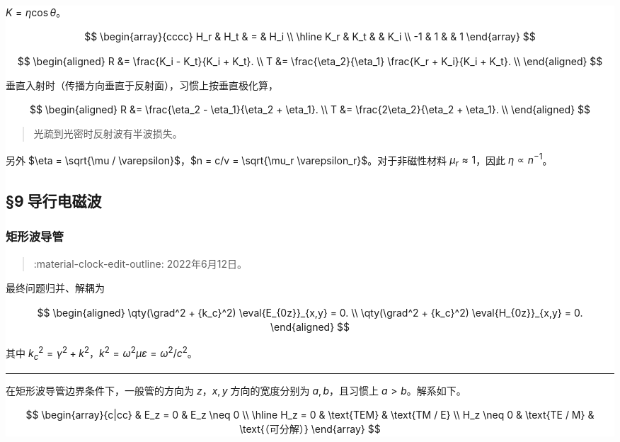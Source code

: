   $K = \eta\cos\theta$。

  $$
  \begin{array}{cccc}
  H_r & H_t & = & H_i \\
  \hline
  K_r & K_t & & K_i \\
  -1 & 1 &  & 1
  \end{array}
  $$

  $$
  \begin{aligned}
  R &= \frac{K_i - K_t}{K_i + K_t}. \\
  T &= \frac{\eta_2}{\eta_1} \frac{K_r + K_i}{K_i + K_t}. \\
  \end{aligned}
  $$

垂直入射时（传播方向垂直于反射面），习惯上按垂直极化算，

$$
\begin{aligned}
R &= \frac{\eta_2 - \eta_1}{\eta_2 + \eta_1}. \\
T &= \frac{2\eta_2}{\eta_2 + \eta_1}. \\
\end{aligned}
$$

> 光疏到光密时反射波有半波损失。

另外 $\eta = \sqrt{\mu / \varepsilon}$，$n = c/v = \sqrt{\mu_r \varepsilon_r}$。对于非磁性材料 $\mu_r \approx 1$，因此 $\eta \propto n^{-1}$。

## §9 导行电磁波

### 矩形波导管

> :material-clock-edit-outline: 2022年6月12日。

最终问题归并、解耦为

$$
\begin{aligned}
\qty(\grad^2 + {k_c}^2) \eval{E_{0z}}_{x,y} = 0. \\
\qty(\grad^2 + {k_c}^2) \eval{H_{0z}}_{x,y} = 0.
\end{aligned}
$$

其中 ${k_c}^2 = \gamma^2 + k^2$，$k^2 = \omega^2 \mu\varepsilon = \omega^2 / c^2$。

---

在矩形波导管边界条件下，一般管的方向为 $z$，$x,y$ 方向的宽度分别为 $a,b$，且习惯上 $a > b$。解系如下。

$$
\begin{array}{c|cc}
 & E_z = 0 & E_z \neq 0 \\
\hline
H_z = 0 & \text{TEM} & \text{TM / E} \\
H_z \neq 0 & \text{TE / M} & \text{（可分解）}
\end{array}
$$
